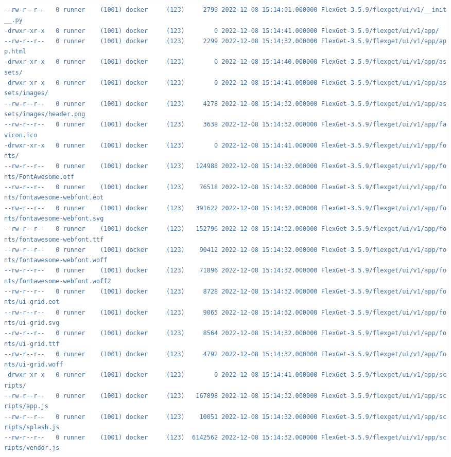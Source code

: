 ```diff
--rw-r--r--   0 runner    (1001) docker     (123)     2799 2022-12-08 15:14:01.000000 FlexGet-3.5.9/flexget/ui/v1/__init__.py
-drwxr-xr-x   0 runner    (1001) docker     (123)        0 2022-12-08 15:14:41.000000 FlexGet-3.5.9/flexget/ui/v1/app/
--rw-r--r--   0 runner    (1001) docker     (123)     2299 2022-12-08 15:14:32.000000 FlexGet-3.5.9/flexget/ui/v1/app/app.html
-drwxr-xr-x   0 runner    (1001) docker     (123)        0 2022-12-08 15:14:40.000000 FlexGet-3.5.9/flexget/ui/v1/app/assets/
-drwxr-xr-x   0 runner    (1001) docker     (123)        0 2022-12-08 15:14:41.000000 FlexGet-3.5.9/flexget/ui/v1/app/assets/images/
--rw-r--r--   0 runner    (1001) docker     (123)     4278 2022-12-08 15:14:32.000000 FlexGet-3.5.9/flexget/ui/v1/app/assets/images/header.png
--rw-r--r--   0 runner    (1001) docker     (123)     3638 2022-12-08 15:14:32.000000 FlexGet-3.5.9/flexget/ui/v1/app/favicon.ico
-drwxr-xr-x   0 runner    (1001) docker     (123)        0 2022-12-08 15:14:41.000000 FlexGet-3.5.9/flexget/ui/v1/app/fonts/
--rw-r--r--   0 runner    (1001) docker     (123)   124988 2022-12-08 15:14:32.000000 FlexGet-3.5.9/flexget/ui/v1/app/fonts/FontAwesome.otf
--rw-r--r--   0 runner    (1001) docker     (123)    76518 2022-12-08 15:14:32.000000 FlexGet-3.5.9/flexget/ui/v1/app/fonts/fontawesome-webfont.eot
--rw-r--r--   0 runner    (1001) docker     (123)   391622 2022-12-08 15:14:32.000000 FlexGet-3.5.9/flexget/ui/v1/app/fonts/fontawesome-webfont.svg
--rw-r--r--   0 runner    (1001) docker     (123)   152796 2022-12-08 15:14:32.000000 FlexGet-3.5.9/flexget/ui/v1/app/fonts/fontawesome-webfont.ttf
--rw-r--r--   0 runner    (1001) docker     (123)    90412 2022-12-08 15:14:32.000000 FlexGet-3.5.9/flexget/ui/v1/app/fonts/fontawesome-webfont.woff
--rw-r--r--   0 runner    (1001) docker     (123)    71896 2022-12-08 15:14:32.000000 FlexGet-3.5.9/flexget/ui/v1/app/fonts/fontawesome-webfont.woff2
--rw-r--r--   0 runner    (1001) docker     (123)     8728 2022-12-08 15:14:32.000000 FlexGet-3.5.9/flexget/ui/v1/app/fonts/ui-grid.eot
--rw-r--r--   0 runner    (1001) docker     (123)     9065 2022-12-08 15:14:32.000000 FlexGet-3.5.9/flexget/ui/v1/app/fonts/ui-grid.svg
--rw-r--r--   0 runner    (1001) docker     (123)     8564 2022-12-08 15:14:32.000000 FlexGet-3.5.9/flexget/ui/v1/app/fonts/ui-grid.ttf
--rw-r--r--   0 runner    (1001) docker     (123)     4792 2022-12-08 15:14:32.000000 FlexGet-3.5.9/flexget/ui/v1/app/fonts/ui-grid.woff
-drwxr-xr-x   0 runner    (1001) docker     (123)        0 2022-12-08 15:14:41.000000 FlexGet-3.5.9/flexget/ui/v1/app/scripts/
--rw-r--r--   0 runner    (1001) docker     (123)   167898 2022-12-08 15:14:32.000000 FlexGet-3.5.9/flexget/ui/v1/app/scripts/app.js
--rw-r--r--   0 runner    (1001) docker     (123)    10051 2022-12-08 15:14:32.000000 FlexGet-3.5.9/flexget/ui/v1/app/scripts/splash.js
--rw-r--r--   0 runner    (1001) docker     (123)  6142562 2022-12-08 15:14:32.000000 FlexGet-3.5.9/flexget/ui/v1/app/scripts/vendor.js
